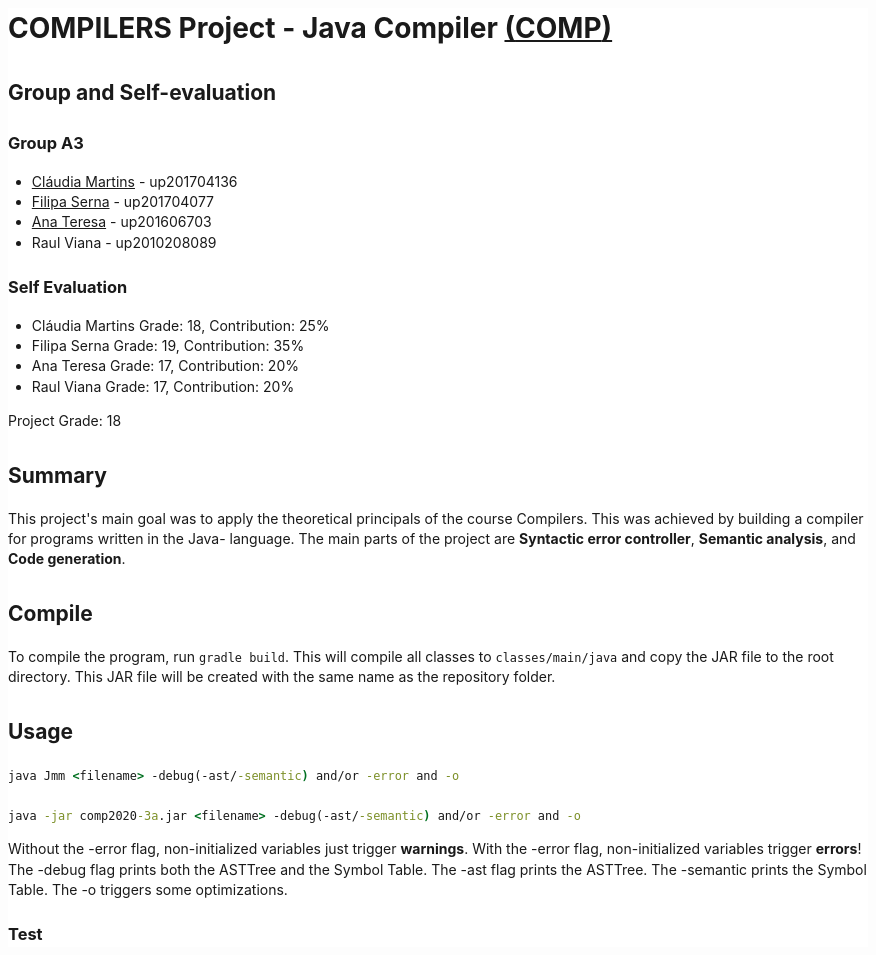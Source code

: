 # COMPILERS Project - Java Compiler [(**COMP**)](https://sigarra.up.pt/feup/pt/UCURR_GERAL.FICHA_UC_VIEW?pv_ocorrencia_id=436448)

## Group and Self-evaluation

###  Group A3
* [Cláudia Martins](https://github.com/claudiaicmartins) - up201704136 
* [Filipa Serna](https://github.com/filipasenra) - up201704077
* [Ana Teresa](https://github.com/anatdiass) - up201606703 
* Raul Viana - up2010208089


### Self Evaluation
* Cláudia Martins  Grade: 18, Contribution: 25%
* Filipa Serna     Grade: 19, Contribution: 35%
* Ana Teresa       Grade: 17, Contribution: 20%
* Raul Viana       Grade: 17, Contribution: 20%

Project Grade: 18

## Summary
This project's main goal was to apply the theoretical principals of the course Compilers. This was achieved by building a compiler for programs written in the Java- language.
The main parts of the project are **Syntactic error controller**, **Semantic analysis**, and **Code generation**.

## Compile

To compile the program, run ``gradle build``. This will compile all classes to ``classes/main/java`` and copy the JAR file to the root directory. This JAR file will be created with the same name as the repository folder.

## Usage
```cmd
java Jmm <filename> -debug(-ast/-semantic) and/or -error and -o

java -jar comp2020-3a.jar <filename> -debug(-ast/-semantic) and/or -error and -o
```

Without the -error flag, non-initialized variables just trigger **warnings**.
With the -error flag, non-initialized variables trigger **errors**!
The -debug flag prints both the ASTTree and the Symbol Table.
The -ast flag prints the ASTTree.
The -semantic prints the Symbol Table.
The -o triggers some optimizations.

### Test
